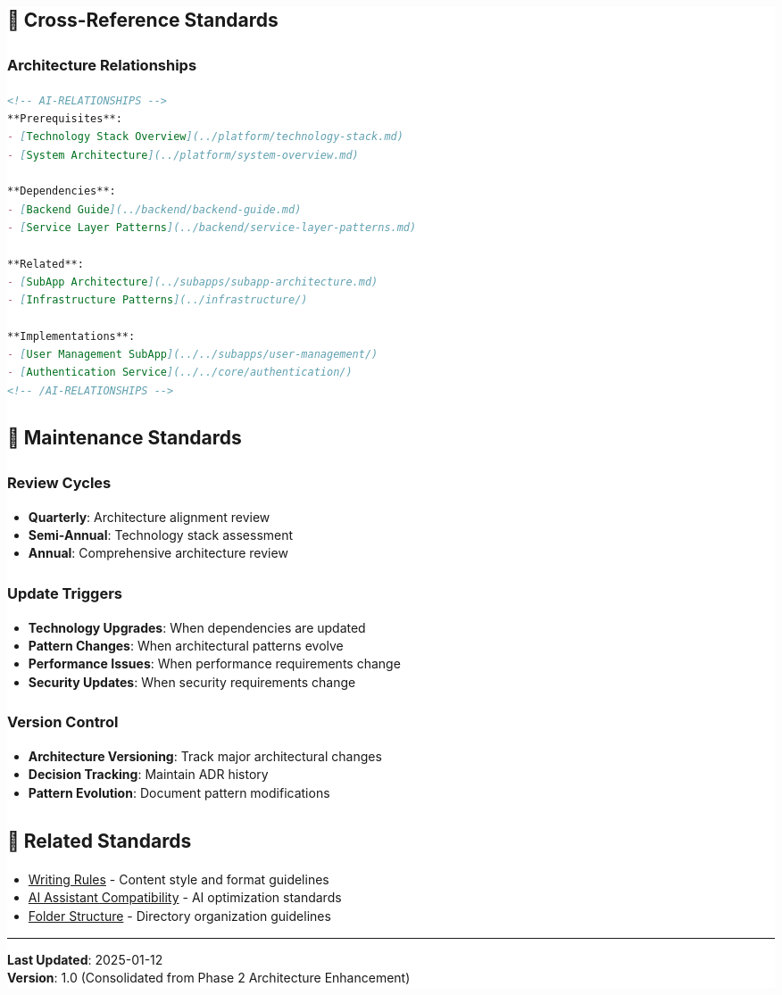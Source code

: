 ## 🔗 Cross-Reference Standards

### Architecture Relationships
```markdown
<!-- AI-RELATIONSHIPS -->
**Prerequisites**: 
- [Technology Stack Overview](../platform/technology-stack.md)
- [System Architecture](../platform/system-overview.md)

**Dependencies**: 
- [Backend Guide](../backend/backend-guide.md)
- [Service Layer Patterns](../backend/service-layer-patterns.md)

**Related**: 
- [SubApp Architecture](../subapps/subapp-architecture.md)
- [Infrastructure Patterns](../infrastructure/)

**Implementations**: 
- [User Management SubApp](../../subapps/user-management/)
- [Authentication Service](../../core/authentication/)
<!-- /AI-RELATIONSHIPS -->
```

## 🔄 Maintenance Standards

### Review Cycles
- **Quarterly**: Architecture alignment review
- **Semi-Annual**: Technology stack assessment
- **Annual**: Comprehensive architecture review

### Update Triggers
- **Technology Upgrades**: When dependencies are updated
- **Pattern Changes**: When architectural patterns evolve
- **Performance Issues**: When performance requirements change
- **Security Updates**: When security requirements change

### Version Control
- **Architecture Versioning**: Track major architectural changes
- **Decision Tracking**: Maintain ADR history
- **Pattern Evolution**: Document pattern modifications

## 🔗 Related Standards

- [Writing Rules](./writing-rules.md) - Content style and format guidelines
- [AI Assistant Compatibility](./ai-assistant-compatibility.md) - AI optimization standards
- [Folder Structure](./folder-structure.md) - Directory organization guidelines

---

**Last Updated**: 2025-01-12  
**Version**: 1.0 (Consolidated from Phase 2 Architecture Enhancement)

